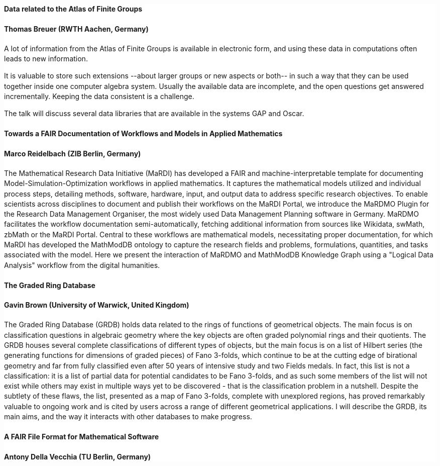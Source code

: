 
#### Data related to the Atlas of Finite Groups
#### Thomas Breuer (RWTH Aachen, Germany)
A lot of information from the Atlas of Finite Groups
is available in electronic form,
and using these data in computations often leads to new information.

It is valuable to store such extensions --about larger groups or new aspects
or both-- in such a way that they can be used together inside one computer algebra system.
Usually the available data are incomplete, and the open questions get answered incrementally.
Keeping the data consistent is a challenge.

The talk will discuss several data libraries that are available in the systems GAP and Oscar.



#### Towards a FAIR Documentation of Workflows and Models in Applied Mathematics
#### Marco Reidelbach (ZIB Berlin, Germany)

The Mathematical Research Data Initiative (MaRDI) has developed a FAIR and machine-interpretable template for documenting Model-Simulation-Optimization workflows in applied mathematics. It captures the mathematical models utilized and individual process steps, detailing methods, software, hardware, input, and output data to address specific research objectives. To enable scientists across disciplines to document and publish their workflows on the MaRDI Portal, we introduce the MaRDMO Plugin for the Research Data Management Organiser, the most widely used Data Management Planning software in Germany. MaRDMO facilitates the workflow documentation semi-automatically, fetching additional information from sources like Wikidata, swMath, zbMath or the MaRDI Portal. Central to these workflows are mathematical models, necessitating proper documentation, for which MaRDI has developed the MathModDB ontology to capture the research fields and problems, formulations, quantities, and tasks associated with the model. Here we present the interaction of MaRDMO and MathModDB Knowledge Graph using a "Logical Data Analysis" workflow from the digital humanities.


#### The Graded Ring Database
#### Gavin Brown (University of Warwick, United Kingdom)

The Graded Ring Database (GRDB) holds data related to the rings of functions of geometrical objects.
The main focus is on classification questions in algebraic geometry where the key objects are often graded polynomial rings and their quotients. The GRDB houses several complete classifications of different types of objects, but the main focus is on a list of Hilbert series (the generating functions for dimensions of graded pieces) of Fano 3-folds, which continue to be at the cutting edge of birational geometry and far from fully classified even after 50 years of intensive study and two Fields medals. In fact, this list is not a classification: it is a list of partial data for potential candidates to be Fano 3-folds, and as such some members of the list will not exist while others may exist in multiple ways yet to be discovered - that is the classification problem in a nutshell. Despite the subtlety of these flaws, the list, presented as a map of Fano 3-folds, complete with unexplored regions, has proved remarkably valuable to ongoing work and is cited by users across a range of different geometrical applications. I will describe the GRDB, its main aims, and the way it interacts with other databases to make progress.


#### A FAIR File Format for Mathematical Software
#### Antony Della Vecchia (TU Berlin, Germany)

